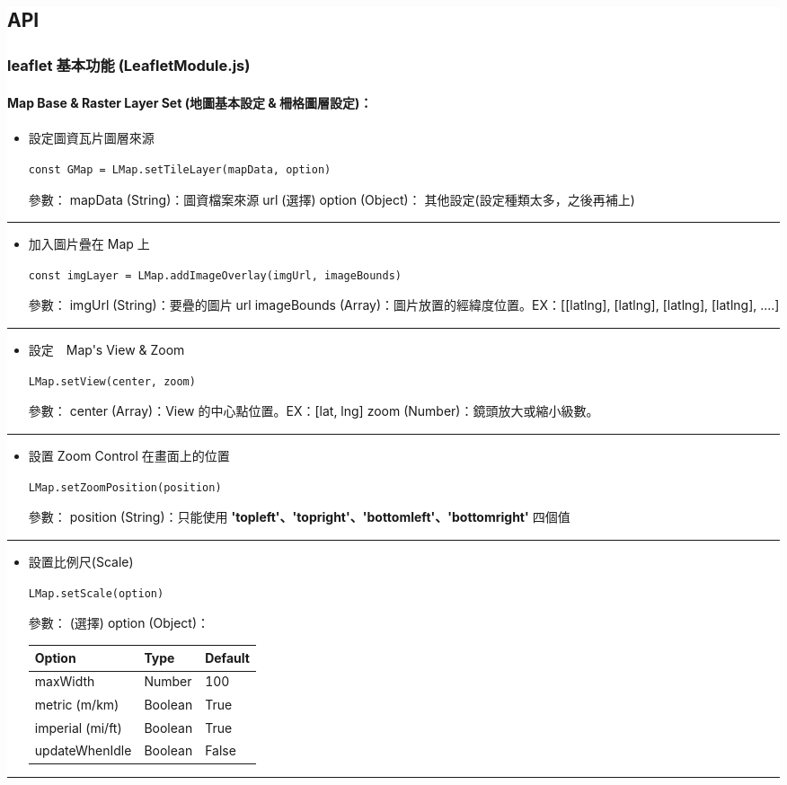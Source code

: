 ## API

### leaflet 基本功能 (LeafletModule.js)
#### Map Base & Raster Layer Set (地圖基本設定 & 柵格圖層設定)：

* 設定圖資瓦片圖層來源
   ```
   const GMap = LMap.setTileLayer(mapData, option)
   ```
   參數：
   mapData (String)：圖資檔案來源 url
   (選擇) option (Object)： 其他設定(設定種類太多，之後再補上)
   
---

* 加入圖片疊在 Map 上
  ```
  const imgLayer = LMap.addImageOverlay(imgUrl, imageBounds)
  ```
  參數：
  imgUrl (String)：要疊的圖片 url
  imageBounds (Array)：圖片放置的經緯度位置。EX：[[latlng], [latlng], [latlng], [latlng], ....]

---


* 設定　Map's View & Zoom
  ```
  LMap.setView(center, zoom)
  ```
  參數：
  center (Array)：View 的中心點位置。EX：[lat, lng]
  zoom (Number)：鏡頭放大或縮小級數。

---

* 設置 Zoom Control 在畫面上的位置
   ```
   LMap.setZoomPosition(position)
   ```
   參數：
   position (String)：只能使用 **'topleft'、'topright'、'bottomleft'、'bottomright'** 四個值

---

* 設置比例尺(Scale)
   ```
   LMap.setScale(option)
   ```
   參數：
   (選擇) option (Object)：
   
   | Option            | Type     | Default  |
   | --------          | -------- | -------- |
   | maxWidth          | Number   | 100      |
   | metric   (m/km)   | Boolean  | True     |
   | imperial (mi/ft)  | Boolean  | True     |
   | updateWhenIdle    | Boolean  | False    |

---